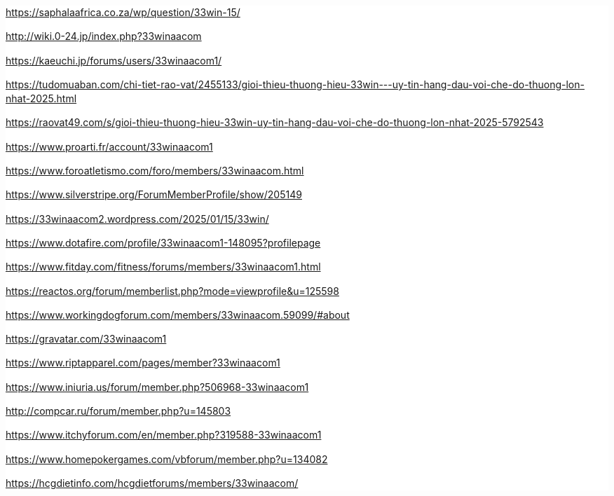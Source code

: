 <p><a href="https://saphalaafrica.co.za/wp/question/33win-15/">https://saphalaafrica.co.za/wp/question/33win-15/</a></p>

<p><a href="http://wiki.0-24.jp/index.php?33winaacom">http://wiki.0-24.jp/index.php?33winaacom</a></p>

<p><a href="https://kaeuchi.jp/forums/users/33winaacom1/">https://kaeuchi.jp/forums/users/33winaacom1/</a></p>

<p><a href="https://tudomuaban.com/chi-tiet-rao-vat/2455133/gioi-thieu-thuong-hieu-33win---uy-tin-hang-dau-voi-che-do-thuong-lon-nhat-2025.html">https://tudomuaban.com/chi-tiet-rao-vat/2455133/gioi-thieu-thuong-hieu-33win---uy-tin-hang-dau-voi-che-do-thuong-lon-nhat-2025.html</a></p>

<p><a href="https://raovat49.com/s/gioi-thieu-thuong-hieu-33win-uy-tin-hang-dau-voi-che-do-thuong-lon-nhat-2025-5792543">https://raovat49.com/s/gioi-thieu-thuong-hieu-33win-uy-tin-hang-dau-voi-che-do-thuong-lon-nhat-2025-5792543</a></p>

<p><a href="https://www.proarti.fr/account/33winaacom1">https://www.proarti.fr/account/33winaacom1</a></p>

<p><a href="https://www.foroatletismo.com/foro/members/33winaacom.html">https://www.foroatletismo.com/foro/members/33winaacom.html</a></p>

<p><a href="https://www.silverstripe.org/ForumMemberProfile/show/205149">https://www.silverstripe.org/ForumMemberProfile/show/205149</a></p>

<p><a href="https://33winaacom2.wordpress.com/2025/01/15/33win/">https://33winaacom2.wordpress.com/2025/01/15/33win/</a></p>

<p><a href="https://www.dotafire.com/profile/33winaacom1-148095?profilepage">https://www.dotafire.com/profile/33winaacom1-148095?profilepage</a></p>

<p><a href="https://www.fitday.com/fitness/forums/members/33winaacom1.html">https://www.fitday.com/fitness/forums/members/33winaacom1.html</a></p>

<p><a href="https://reactos.org/forum/memberlist.php?mode=viewprofile&amp;u=125598">https://reactos.org/forum/memberlist.php?mode=viewprofile&amp;u=125598</a></p>

<p><a href="https://www.workingdogforum.com/members/33winaacom.59099/#about">https://www.workingdogforum.com/members/33winaacom.59099/#about</a></p>

<p><a href="https://gravatar.com/33winaacom1">https://gravatar.com/33winaacom1</a></p>

<p><a href="https://www.riptapparel.com/pages/member?33winaacom1">https://www.riptapparel.com/pages/member?33winaacom1</a></p>

<p><a href="https://www.iniuria.us/forum/member.php?506968-33winaacom1">https://www.iniuria.us/forum/member.php?506968-33winaacom1</a></p>

<p><a href="http://compcar.ru/forum/member.php?u=145803">http://compcar.ru/forum/member.php?u=145803</a></p>

<p><a href="https://www.itchyforum.com/en/member.php?319588-33winaacom1">https://www.itchyforum.com/en/member.php?319588-33winaacom1</a></p>

<p><a href="https://www.homepokergames.com/vbforum/member.php?u=134082">https://www.homepokergames.com/vbforum/member.php?u=134082</a></p>

<p><a href="https://hcgdietinfo.com/hcgdietforums/members/33winaacom/">https://hcgdietinfo.com/hcgdietforums/members/33winaacom/</a></p>
